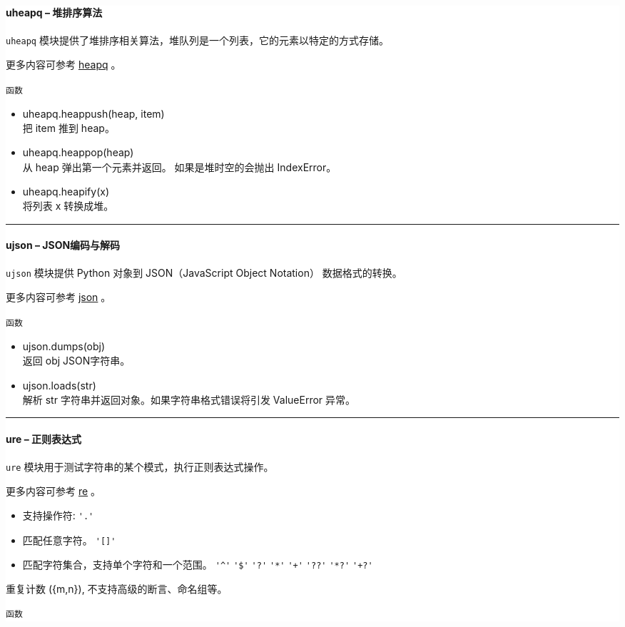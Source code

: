 #### **uheapq** – 堆排序算法

`uheapq` 模块提供了堆排序相关算法，堆队列是一个列表，它的元素以特定的方式存储。

更多内容可参考 [heapq](https://docs.python.org/3/library/heapq.html?highlight=heapq#module-heapq)  。

`函数`

- uheapq.heappush(heap, item)  
把 item 推到 heap。

- uheapq.heappop(heap)  
从 heap 弹出第一个元素并返回。 如果是堆时空的会抛出 IndexError。

- uheapq.heapify(x)  
将列表 x 转换成堆。

----------

#### **ujson** – JSON编码与解码
`ujson` 模块提供 Python 对象到 JSON（JavaScript Object Notation） 数据格式的转换。

更多内容可参考 [json](https://docs.python.org/3/library/json.html?highlight=json#module-json)  。

`函数`

- ujson.dumps(obj)  
返回 obj JSON字符串。

- ujson.loads(str)  
解析 str 字符串并返回对象。如果字符串格式错误将引发 ValueError 异常。

----------

#### **ure** – 正则表达式
`ure` 模块用于测试字符串的某个模式，执行正则表达式操作。

更多内容可参考 [re](https://docs.python.org/3/library/re.html?highlight=re#module-re)  。

- 支持操作符:
``'.'``

- 匹配任意字符。
``'[]'``

- 匹配字符集合，支持单个字符和一个范围。
``'^'``
``'$'``
``'?'``
``'*'``
``'+'``
``'??'``
``'*?'``
``'+?'``

重复计数 ({m,n}), 不支持高级的断言、命名组等。

`函数`
